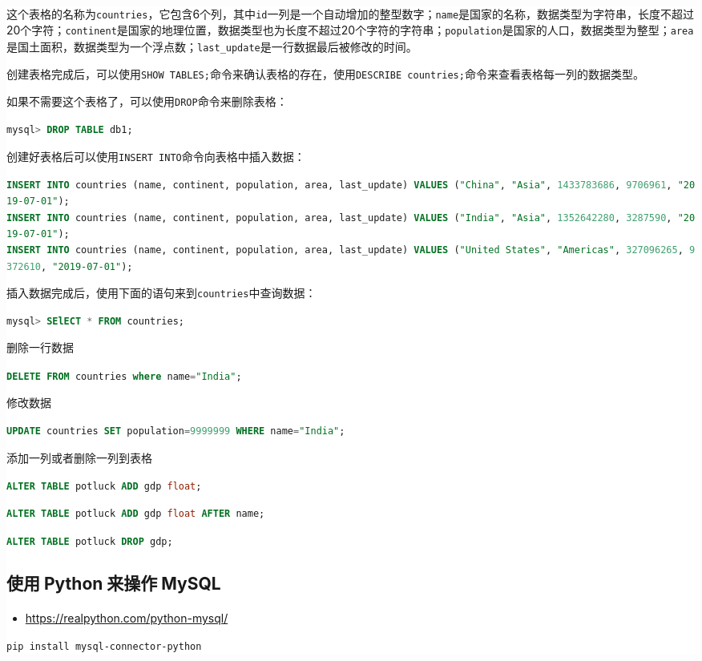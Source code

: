 这个表格的名称为``countries``，它包含6个列，其中``id``一列是一个自动增加的整型数字；``name``是国家的名称，数据类型为字符串，长度不超过20个字符；``continent``是国家的地理位置，数据类型也为长度不超过20个字符的字符串；``population``是国家的人口，数据类型为整型；``area``是国土面积，数据类型为一个浮点数；``last_update``是一行数据最后被修改的时间。

创建表格完成后，可以使用``SHOW TABLES;``命令来确认表格的存在，使用``DESCRIBE countries;``命令来查看表格每一列的数据类型。

如果不需要这个表格了，可以使用``DROP``命令来删除表格：

```sql
mysql> DROP TABLE db1;
```

创建好表格后可以使用``INSERT INTO``命令向表格中插入数据：

```sql
INSERT INTO countries (name, continent, population, area, last_update) VALUES ("China", "Asia", 1433783686, 9706961, "2019-07-01");
INSERT INTO countries (name, continent, population, area, last_update) VALUES ("India", "Asia", 1352642280, 3287590, "2019-07-01");
INSERT INTO countries (name, continent, population, area, last_update) VALUES ("United States", "Americas", 327096265, 9372610, "2019-07-01");
```

插入数据完成后，使用下面的语句来到``countries``中查询数据：

```sql
mysql> SElECT * FROM countries; 
```

删除一行数据

```sql
DELETE FROM countries where name="India";
```

修改数据

```sql
UPDATE countries SET population=9999999 WHERE name="India";
```

添加一列或者删除一列到表格

```sql
ALTER TABLE potluck ADD gdp float;
```

```sql
ALTER TABLE potluck ADD gdp float AFTER name;
```

```sql
ALTER TABLE potluck DROP gdp;
```

## 使用 Python 来操作 MySQL

* <https://realpython.com/python-mysql/>

```
pip install mysql-connector-python
```
